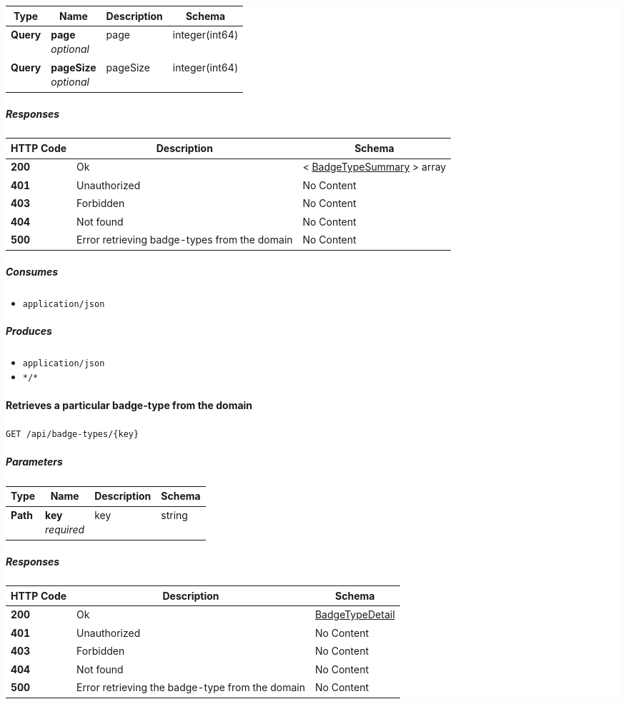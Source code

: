 |Type|Name|Description|Schema|
|---|---|---|---|
|**Query**|**page**  <br>*optional*|page|integer(int64)|
|**Query**|**pageSize**  <br>*optional*|pageSize|integer(int64)|


##### Responses

|HTTP Code|Description|Schema|
|---|---|---|
|**200**|Ok|< [BadgeTypeSummary](#badgetypesummary) > array|
|**401**|Unauthorized|No Content|
|**403**|Forbidden|No Content|
|**404**|Not found|No Content|
|**500**|Error retrieving badge-types from the domain|No Content|


##### Consumes

* `application/json`


##### Produces

* `application/json`
* `*/*`


<a name="showusingget_1"></a>
#### Retrieves a particular badge-type from the domain
```
GET /api/badge-types/{key}
```


##### Parameters

|Type|Name|Description|Schema|
|---|---|---|---|
|**Path**|**key**  <br>*required*|key|string|


##### Responses

|HTTP Code|Description|Schema|
|---|---|---|
|**200**|Ok|[BadgeTypeDetail](#badgetypedetail)|
|**401**|Unauthorized|No Content|
|**403**|Forbidden|No Content|
|**404**|Not found|No Content|
|**500**|Error retrieving the badge-type from the domain|No Content|
